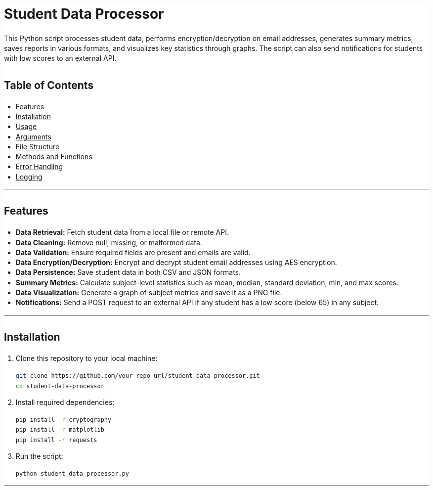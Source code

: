 ﻿# Student Data Processor

This Python script processes student data, performs encryption/decryption on email addresses, generates summary metrics, saves reports in various formats, and visualizes key statistics through graphs. The script can also send notifications for students with low scores to an external API.

## Table of Contents
- [Features](#features)
- [Installation](#installation)
- [Usage](#usage)
- [Arguments](#arguments)
- [File Structure](#file-structure)
- [Methods and Functions](#methods-and-functions)
- [Error Handling](#error-handling)
- [Logging](#logging)

---

## Features

- **Data Retrieval:** Fetch student data from a local file or remote API.
- **Data Cleaning:** Remove null, missing, or malformed data.
- **Data Validation:** Ensure required fields are present and emails are valid.
- **Data Encryption/Decryption:** Encrypt and decrypt student email addresses using AES encryption.
- **Data Persistence:** Save student data in both CSV and JSON formats.
- **Summary Metrics:** Calculate subject-level statistics such as mean, median, standard deviation, min, and max scores.
- **Data Visualization:** Generate a graph of subject metrics and save it as a PNG file.
- **Notifications:** Send a POST request to an external API if any student has a low score (below 65) in any subject.

---

## Installation

1. Clone this repository to your local machine:
   ```bash
   git clone https://github.com/your-repo-url/student-data-processor.git
   cd student-data-processor
   ```

2. Install required dependencies:
   ```bash
   pip install -r cryptography
   pip install -r matplotlib
   pip install -r requests
   ```

3. Run the script:
   ```bash
   python student_data_processor.py
   ```

---
